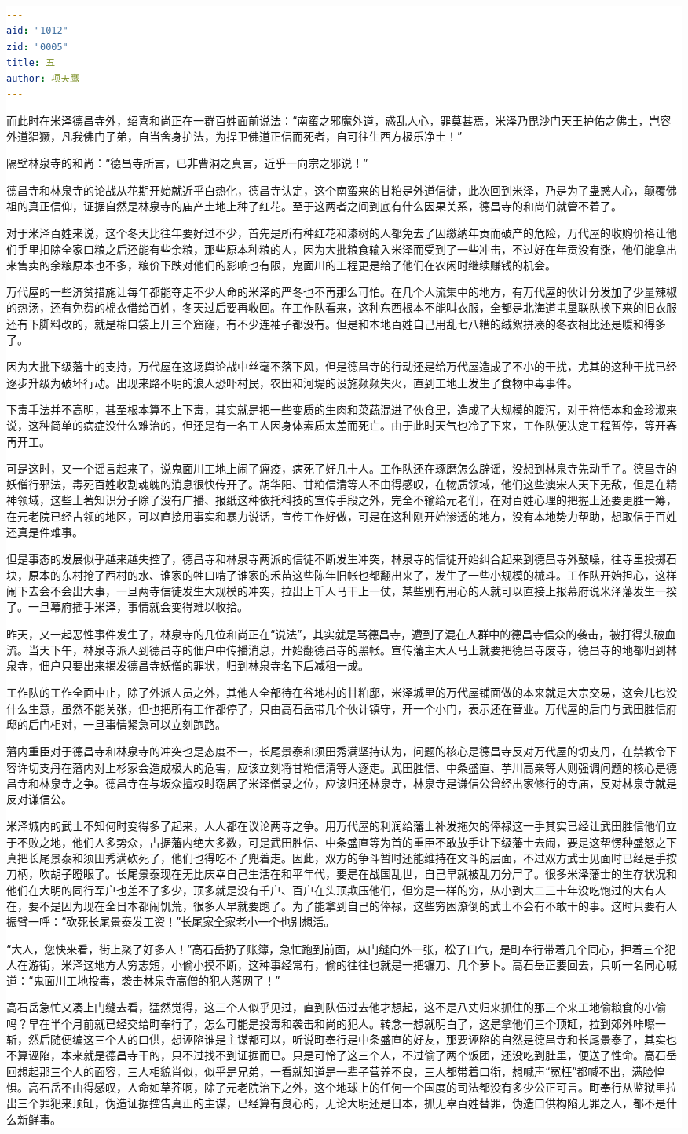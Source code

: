 ```yaml
---
aid: "1012"
zid: "0005"
title: 五
author: 项天鹰
---
```


而此时在米泽德昌寺外，绍喜和尚正在一群百姓面前说法：“南蛮之邪魔外道，惑乱人心，罪莫甚焉，米泽乃毘沙门天王护佑之佛土，岂容外道猖獗，凡我佛门子弟，自当舍身护法，为捍卫佛道正信而死者，自可往生西方极乐净土！”

隔壁林泉寺的和尚：“德昌寺所言，已非曹洞之真言，近乎一向宗之邪说！”

德昌寺和林泉寺的论战从花期开始就近乎白热化，德昌寺认定，这个南蛮来的甘粕是外道信徒，此次回到米泽，乃是为了蛊惑人心，颠覆佛祖的真正信仰，证据自然是林泉寺的庙产土地上种了红花。至于这两者之间到底有什么因果关系，德昌寺的和尚们就管不着了。

对于米泽百姓来说，这个冬天比往年要好过不少，首先是所有种红花和漆树的人都免去了因缴纳年贡而破产的危险，万代屋的收购价格让他们手里扣除全家口粮之后还能有些余粮，那些原本种粮的人，因为大批粮食输入米泽而受到了一些冲击，不过好在年贡没有涨，他们能拿出来售卖的余粮原本也不多，粮价下跌对他们的影响也有限，鬼面川的工程更是给了他们在农闲时继续赚钱的机会。

万代屋的一些济贫措施让每年都能夺走不少人命的米泽的严冬也不再那么可怕。在几个人流集中的地方，有万代屋的伙计分发加了少量辣椒的热汤，还有免费的棉衣借给百姓，冬天过后要再收回。在工作队看来，这种东西根本不能叫衣服，全都是北海道屯垦联队换下来的旧衣服还有下脚料改的，就是棉口袋上开三个窟窿，有不少连袖子都没有。但是和本地百姓自己用乱七八糟的绒絮拼凑的冬衣相比还是暖和得多了。

因为大批下级藩士的支持，万代屋在这场舆论战中丝毫不落下风，但是德昌寺的行动还是给万代屋造成了不小的干扰，尤其的这种干扰已经逐步升级为破坏行动。出现来路不明的浪人恐吓村民，农田和河堤的设施频频失火，直到工地上发生了食物中毒事件。

下毒手法并不高明，甚至根本算不上下毒，其实就是把一些变质的生肉和菜蔬混进了伙食里，造成了大规模的腹泻，对于符悟本和金珍淑来说，这种简单的病症没什么难治的，但还是有一名工人因身体素质太差而死亡。由于此时天气也冷了下来，工作队便决定工程暂停，等开春再开工。

可是这时，又一个谣言起来了，说鬼面川工地上闹了瘟疫，病死了好几十人。工作队还在琢磨怎么辟谣，没想到林泉寺先动手了。德昌寺的妖僧行邪法，毒死百姓收割魂魄的消息很快传开了。胡华阳、甘粕信清等人不由得感叹，在物质领域，他们这些澳宋人天下无敌，但是在精神领域，这些土著知识分子除了没有广播、报纸这种依托科技的宣传手段之外，完全不输给元老们，在对百姓心理的把握上还要更胜一筹，在元老院已经占领的地区，可以直接用事实和暴力说话，宣传工作好做，可是在这种刚开始渗透的地方，没有本地势力帮助，想取信于百姓还真是件难事。

但是事态的发展似乎越来越失控了，德昌寺和林泉寺两派的信徒不断发生冲突，林泉寺的信徒开始纠合起来到德昌寺外鼓噪，往寺里投掷石块，原本的东村抢了西村的水、谁家的牲口啃了谁家的禾苗这些陈年旧帐也都翻出来了，发生了一些小规模的械斗。工作队开始担心，这样闹下去会不会出大事，一旦两寺信徒发生大规模的冲突，拉出上千人马干上一仗，某些别有用心的人就可以直接上报幕府说米泽藩发生一揆了。一旦幕府插手米泽，事情就会变得难以收拾。

昨天，又一起恶性事件发生了，林泉寺的几位和尚正在“说法”，其实就是骂德昌寺，遭到了混在人群中的德昌寺信众的袭击，被打得头破血流。当天下午，林泉寺派人到德昌寺的佃户中传播消息，开始翻德昌寺的黑帐。宣传藩主大人马上就要把德昌寺废寺，德昌寺的地都归到林泉寺，佃户只要出来揭发德昌寺妖僧的罪状，归到林泉寺名下后减租一成。

工作队的工作全面中止，除了外派人员之外，其他人全部待在谷地村的甘粕邸，米泽城里的万代屋铺面做的本来就是大宗交易，这会儿也没什么生意，虽然不能关张，但也把所有工作都停了，只由高石岳带几个伙计镇守，开一个小门，表示还在营业。万代屋的后门与武田胜信府邸的后门相对，一旦事情紧急可以立刻跑路。

藩内重臣对于德昌寺和林泉寺的冲突也是态度不一，长尾景泰和须田秀满坚持认为，问题的核心是德昌寺反对万代屋的切支丹，在禁教令下容许切支丹在藩内对上杉家会造成极大的危害，应该立刻将甘粕信清等人逐走。武田胜信、中条盛直、芋川高亲等人则强调问题的核心是德昌寺和林泉寺之争。德昌寺在与坂众擅权时窃居了米泽僧录之位，应该归还林泉寺，林泉寺是谦信公曾经出家修行的寺庙，反对林泉寺就是反对谦信公。

米泽城内的武士不知何时变得多了起来，人人都在议论两寺之争。用万代屋的利润给藩士补发拖欠的俸禄这一手其实已经让武田胜信他们立于不败之地，他们人多势众，占据藩内绝大多数，可是武田胜信、中条盛直等为首的重臣不敢放手让下级藩士去闹，要是这帮愣种盛怒之下真把长尾景泰和须田秀满砍死了，他们也得吃不了兜着走。因此，双方的争斗暂时还能维持在文斗的层面，不过双方武士见面时已经是手按刀柄，吹胡子瞪眼了。长尾景泰现在无比庆幸自己生活在和平年代，要是在战国乱世，自己早就被乱刀分尸了。很多米泽藩士的生存状况和他们在大明的同行军户也差不了多少，顶多就是没有千户、百户在头顶欺压他们，但穷是一样的穷，从小到大二三十年没吃饱过的大有人在，要不是因为现在全日本都闹饥荒，很多人早就要跑了。为了能拿到自己的俸禄，这些穷困潦倒的武士不会有不敢干的事。这时只要有人振臂一呼：“砍死长尾景泰发工资！”长尾家全家老小一个也别想活。

“大人，您快来看，街上聚了好多人！”高石岳扔了账簿，急忙跑到前面，从门缝向外一张，松了口气，是町奉行带着几个同心，押着三个犯人在游街，米泽这地方人穷志短，小偷小摸不断，这种事经常有，偷的往往也就是一把镰刀、几个萝卜。高石岳正要回去，只听一名同心喊道：“鬼面川工地投毒，袭击林泉寺高僧的犯人落网了！”

高石岳急忙又凑上门缝去看，猛然觉得，这三个人似乎见过，直到队伍过去他才想起，这不是八丈归来抓住的那三个来工地偷粮食的小偷吗？早在半个月前就已经交给町奉行了，怎么可能是投毒和袭击和尚的犯人。转念一想就明白了，这是拿他们三个顶缸，拉到郊外咔嚓一斩，然后随便编这三个人的口供，想诬陷谁是主谋都可以，听说町奉行是中条盛直的好友，那要诬陷的自然是德昌寺和长尾景泰了，其实也不算诬陷，本来就是德昌寺干的，只不过找不到证据而已。只是可怜了这三个人，不过偷了两个饭团，还没吃到肚里，便送了性命。高石岳回想起那三个人的面容，三人相貌肖似，似乎是兄弟，一看就知道是一辈子营养不良，三人都带着口衔，想喊声“冤枉”都喊不出，满脸惶惧。高石岳不由得感叹，人命如草芥啊，除了元老院治下之外，这个地球上的任何一个国度的司法都没有多少公正可言。町奉行从监狱里拉出三个罪犯来顶缸，伪造证据控告真正的主谋，已经算有良心的，无论大明还是日本，抓无辜百姓替罪，伪造口供构陷无罪之人，都不是什么新鲜事。
